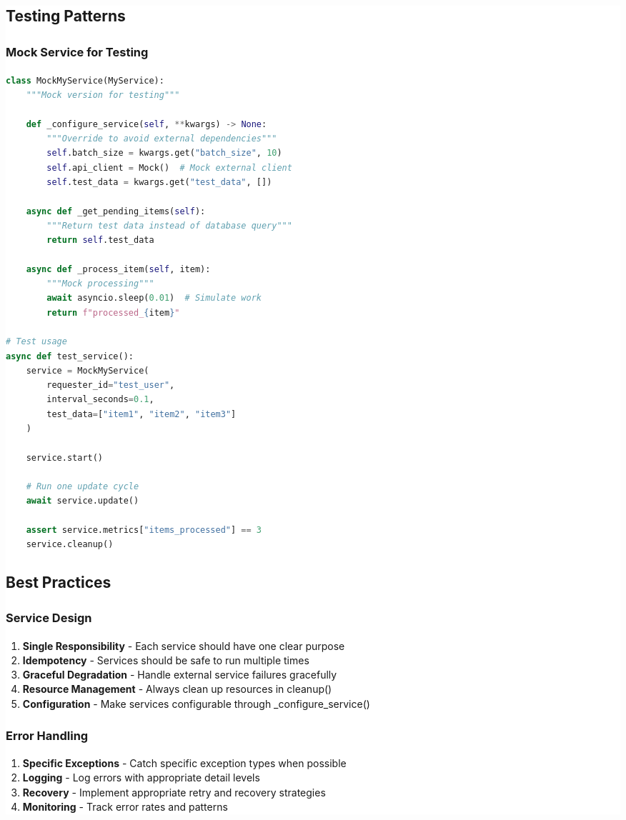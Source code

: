 ## Testing Patterns

### Mock Service for Testing
```python
class MockMyService(MyService):
    """Mock version for testing"""
    
    def _configure_service(self, **kwargs) -> None:
        """Override to avoid external dependencies"""
        self.batch_size = kwargs.get("batch_size", 10)
        self.api_client = Mock()  # Mock external client
        self.test_data = kwargs.get("test_data", [])
    
    async def _get_pending_items(self):
        """Return test data instead of database query"""
        return self.test_data
    
    async def _process_item(self, item):
        """Mock processing"""
        await asyncio.sleep(0.01)  # Simulate work
        return f"processed_{item}"

# Test usage
async def test_service():
    service = MockMyService(
        requester_id="test_user",
        interval_seconds=0.1,
        test_data=["item1", "item2", "item3"]
    )
    
    service.start()
    
    # Run one update cycle
    await service.update()
    
    assert service.metrics["items_processed"] == 3
    service.cleanup()
```

## Best Practices

### Service Design
1. **Single Responsibility** - Each service should have one clear purpose
2. **Idempotency** - Services should be safe to run multiple times
3. **Graceful Degradation** - Handle external service failures gracefully
4. **Resource Management** - Always clean up resources in cleanup()
5. **Configuration** - Make services configurable through _configure_service()

### Error Handling
1. **Specific Exceptions** - Catch specific exception types when possible
2. **Logging** - Log errors with appropriate detail levels
3. **Recovery** - Implement appropriate retry and recovery strategies
4. **Monitoring** - Track error rates and patterns
